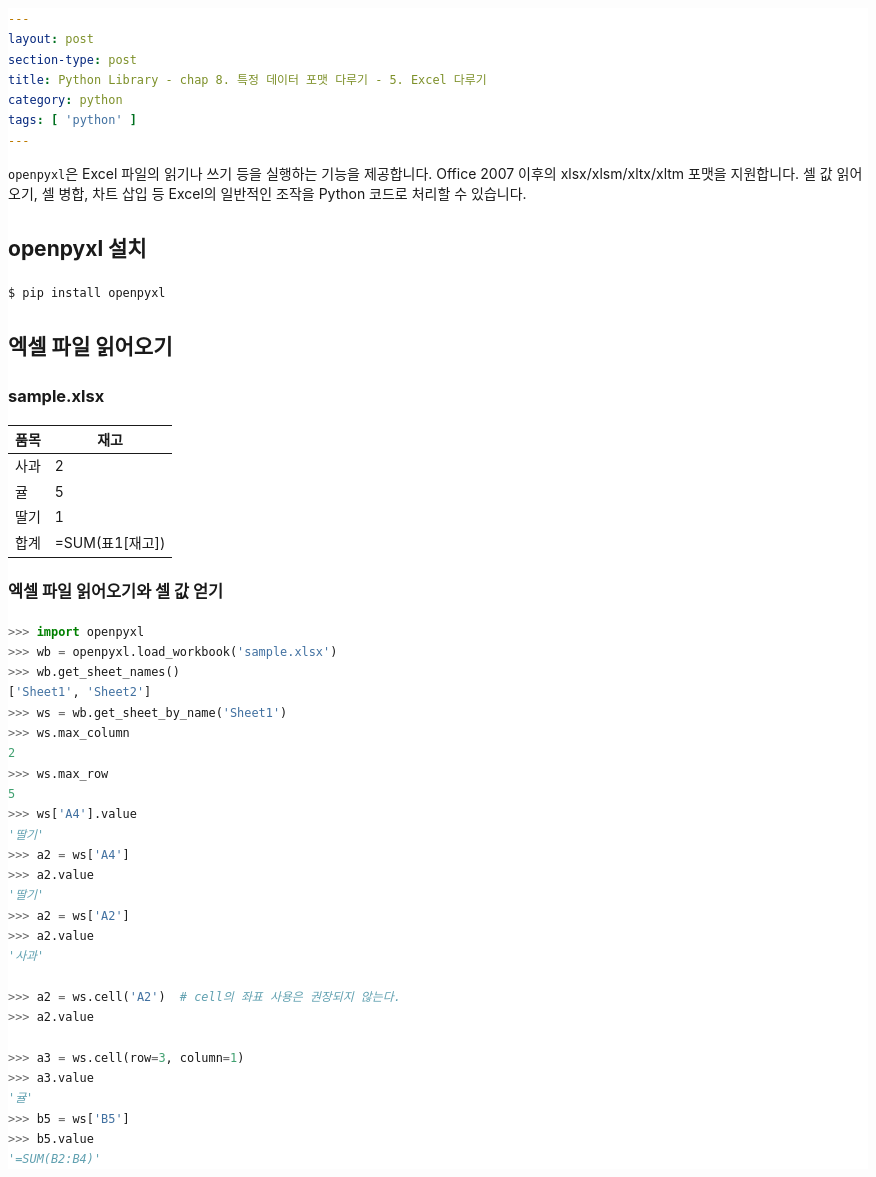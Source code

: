 ```yaml
---
layout: post
section-type: post
title: Python Library - chap 8. 특정 데이터 포맷 다루기 - 5. Excel 다루기
category: python
tags: [ 'python' ]
---
```


`openpyxl`은 Excel 파일의 읽기나 쓰기 등을 실행하는 기능을 제공합니다. Office 2007 이후의 xlsx/xlsm/xltx/xltm 포맷을 지원합니다. 셀 값 읽어오기, 셀 병합, 차트 삽입 등 Excel의 일반적인 조작을 Python 코드로 처리할 수 있습니다.

## openpyxl 설치

```
$ pip install openpyxl
```

## 엑셀 파일 읽어오기

### sample.xlsx

품목 | 재고
---|---
사과 | 2
귤 | 5
딸기 | 1
합계 | =SUM(표1[재고])

### 엑셀 파일 읽어오기와 셀 값 얻기

```python
>>> import openpyxl
>>> wb = openpyxl.load_workbook('sample.xlsx')
>>> wb.get_sheet_names()
['Sheet1', 'Sheet2']
>>> ws = wb.get_sheet_by_name('Sheet1')
>>> ws.max_column
2
>>> ws.max_row
5
>>> ws['A4'].value
'딸기'
>>> a2 = ws['A4']
>>> a2.value
'딸기'
>>> a2 = ws['A2']
>>> a2.value
'사과'

>>> a2 = ws.cell('A2')  # cell의 좌표 사용은 권장되지 않는다.
>>> a2.value

>>> a3 = ws.cell(row=3, column=1)
>>> a3.value
'귤'
>>> b5 = ws['B5']
>>> b5.value
'=SUM(B2:B4)'
```
